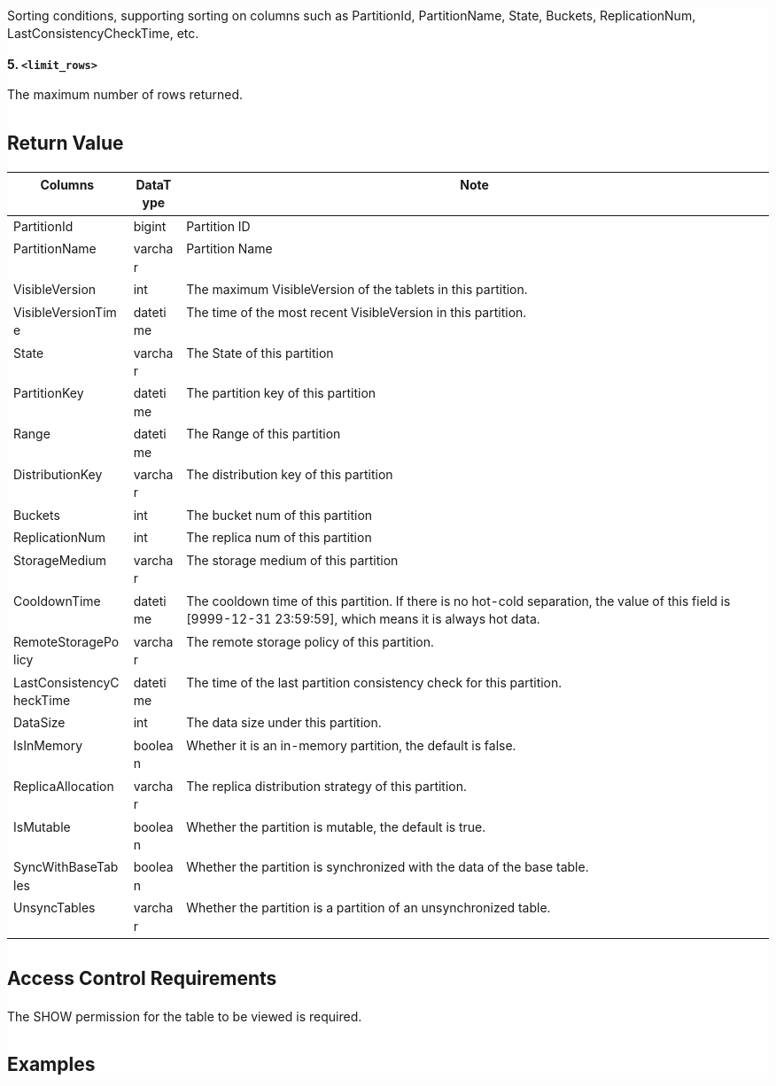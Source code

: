 Sorting conditions, supporting sorting on columns such as PartitionId, PartitionName, State, Buckets, ReplicationNum, LastConsistencyCheckTime, etc.

**5. `<limit_rows>`**

The maximum number of rows returned.

## Return Value
| Columns                  | DataType | Note                                                                                                                                                          |
|--------------------------|----------|---------------------------------------------------------------------------------------------------------------------------------------------------------------|
| PartitionId              | bigint   | Partition ID                                                                                                                                                  |
| PartitionName            | varchar  | Partition Name                                                                                                                                                |
| VisibleVersion           | int      | The maximum VisibleVersion of the tablets in this partition.                                                                                                  |
| VisibleVersionTime       | datetime | The time of the most recent VisibleVersion in this partition.                                                                                                 |
| State                    | varchar  | The State of this partition                                                                                                                                   |
| PartitionKey             | datetime | The partition key of this  partition                                                                                                                          |
| Range                    | datetime | The Range of this partition                                                                                                                                   |
| DistributionKey          | varchar  | The distribution key of this  partition                                                                                                                       |
| Buckets                  | int      | The bucket num of this partition                                                                                                                              |
| ReplicationNum           | int      | The replica num of this partition                                                                                                                             |
| StorageMedium            | varchar  | The storage medium of this partition                                                                                                                          |
| CooldownTime             | datetime | The cooldown time of this partition. If there is no hot-cold separation, the value of this field is [9999-12-31 23:59:59], which means it is always hot data. |
| RemoteStoragePolicy      | varchar  | The remote storage policy of this partition.                                                                                                                  |
| LastConsistencyCheckTime | datetime | The time of the last partition consistency check for this partition.                                                                                          |
| DataSize                 | int      | The data size under this partition.                                                                                                                           |
| IsInMemory               | boolean  | Whether it is an in-memory partition, the default is false.                                                                                                   |
| ReplicaAllocation        | varchar  | The replica distribution strategy of this partition.                                                                                                          |
| IsMutable                | boolean  | Whether the partition is mutable, the default is true.                                                                                                        |
| SyncWithBaseTables       | boolean  | Whether the partition is synchronized with the data of the base table.                                                                                        |
| UnsyncTables             | varchar  | Whether the partition is a partition of an unsynchronized table.                                                                                              |


## Access Control Requirements
The SHOW permission for the table to be viewed is required.



## Examples
